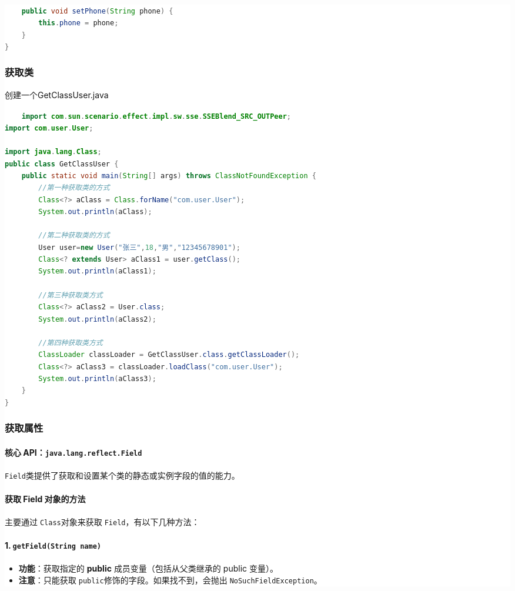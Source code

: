 ```java
    public void setPhone(String phone) {
        this.phone = phone;
    }
}

```

### 获取类

创建一个GetClassUser.java

```java
	import com.sun.scenario.effect.impl.sw.sse.SSEBlend_SRC_OUTPeer;
import com.user.User;

import java.lang.Class;
public class GetClassUser {
    public static void main(String[] args) throws ClassNotFoundException {
        //第一种获取类的方式
        Class<?> aClass = Class.forName("com.user.User");
        System.out.println(aClass);

        //第二种获取类的方式
        User user=new User("张三",18,"男","12345678901");
        Class<? extends User> aClass1 = user.getClass();
        System.out.println(aClass1);

        //第三种获取类方式
        Class<?> aClass2 = User.class;
        System.out.println(aClass2);

        //第四种获取类方式
        ClassLoader classLoader = GetClassUser.class.getClassLoader();
        Class<?> aClass3 = classLoader.loadClass("com.user.User");
        System.out.println(aClass3);
    }
}

```

### 获取属性

#### 核心 API：`java.lang.reflect.Field`

`Field`类提供了获取和设置某个类的静态或实例字段的值的能力。

#### 获取 Field 对象的方法

主要通过 `Class`对象来获取 `Field`，有以下几种方法：

#### 1. `getField(String name)`

- **功能**：获取指定的 **public** 成员变量（包括从父类继承的 public 变量）。
- **注意**：只能获取 `public`修饰的字段。如果找不到，会抛出 `NoSuchFieldException`。
